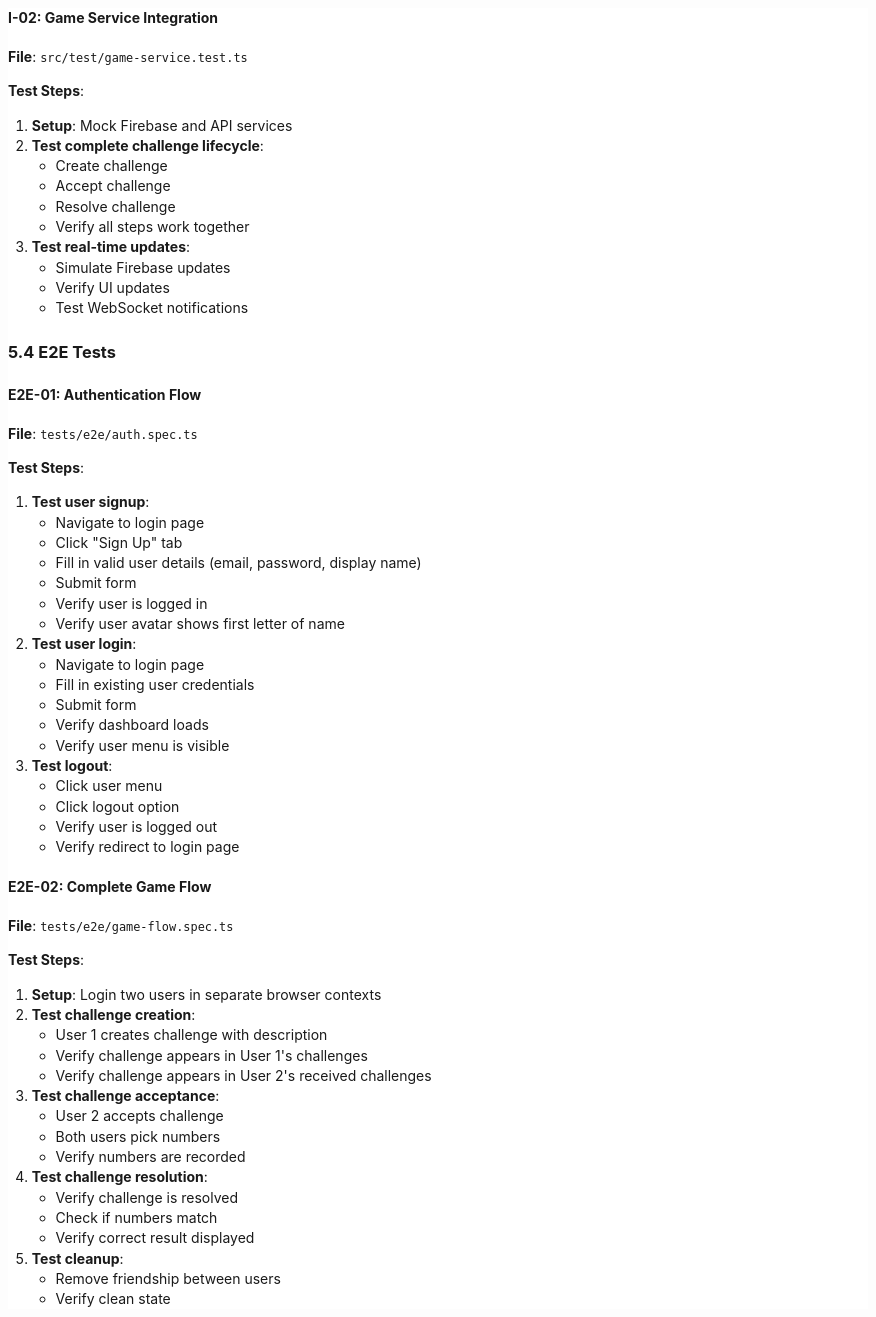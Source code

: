 #### I-02: Game Service Integration
**File**: `src/test/game-service.test.ts`

**Test Steps**:
1. **Setup**: Mock Firebase and API services
2. **Test complete challenge lifecycle**:
   - Create challenge
   - Accept challenge
   - Resolve challenge
   - Verify all steps work together
3. **Test real-time updates**:
   - Simulate Firebase updates
   - Verify UI updates
   - Test WebSocket notifications

### 5.4 E2E Tests

#### E2E-01: Authentication Flow
**File**: `tests/e2e/auth.spec.ts`

**Test Steps**:
1. **Test user signup**:
   - Navigate to login page
   - Click "Sign Up" tab
   - Fill in valid user details (email, password, display name)
   - Submit form
   - Verify user is logged in
   - Verify user avatar shows first letter of name
2. **Test user login**:
   - Navigate to login page
   - Fill in existing user credentials
   - Submit form
   - Verify dashboard loads
   - Verify user menu is visible
3. **Test logout**:
   - Click user menu
   - Click logout option
   - Verify user is logged out
   - Verify redirect to login page

#### E2E-02: Complete Game Flow
**File**: `tests/e2e/game-flow.spec.ts`

**Test Steps**:
1. **Setup**: Login two users in separate browser contexts
2. **Test challenge creation**:
   - User 1 creates challenge with description
   - Verify challenge appears in User 1's challenges
   - Verify challenge appears in User 2's received challenges
3. **Test challenge acceptance**:
   - User 2 accepts challenge
   - Both users pick numbers
   - Verify numbers are recorded
4. **Test challenge resolution**:
   - Verify challenge is resolved
   - Check if numbers match
   - Verify correct result displayed
5. **Test cleanup**:
   - Remove friendship between users
   - Verify clean state
